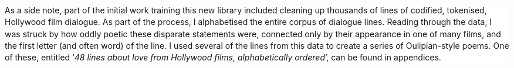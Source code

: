 [^50]: Cristian Danescu-Niculescu-Mizil and Lillian Lee, ‘Chameleons in Imagined Conversations: A New Approach to Understanding Coordination of Linguistic Style in Dialogs.’, in *Proceedings of the Workshop on Cognitive Modeling and Computational Linguistics, ACL 2011*, 2011. Available from https://www.cs.cornell.edu/~cristian/Cornell\_Movie-Dialogs\_Corpus.html.

[^51]: The screening process for words ensured they had appeared within the movie dialogues corpus at least five times.

As a side note, part of the initial work training this new library included cleaning up thousands of lines of codified, tokenised, Hollywood film dialogue. As part of the process, I alphabetised the entire corpus of dialogue lines. Reading through the data, I was struck by how oddly poetic these disparate statements were, connected only by their appearance in one of many films, and the first letter (and often word) of the line. I used several of the lines from this data to create a series of Oulipian-style poems. One of these, entitled ‘*48 lines about love from Hollywood films, alphabetically ordered*’, can be found in appendices.

[^52]: Kevin Schlei, *GyrOSC*, version 2.4.2, iOS (Bit Shape Software, LLC., 2010), http://www.bitshapesoftware.com/instruments/gyrosc/. OSC stands for Open Sound Control. It is a lightweight protocol for streaming live messages across a network. Operationally, it is similar to MIDI, but offers a great deal of flexibility and is well documented.

[^53]: Working with one male and one female dancer, both classically trained in ballet, revealed a difference in the modes of movement each one used.

[^54]: Gordon Pask, *Conversation Theory: Applications in Education and Epistemology* (Amsterdam: Ellevier Scientific Publishlng Company, 1976).

[^55]: Hexler, *TouchOSC*, version 1.9.8, iOS (Hexler Limited, 2008).

[^56]: The only element that did not use OSC was the speech, which was generated from Max using a terminal command and the Macintosh’s built-in speech function, with a male and female voice signalling the dancers’ gender. Please note that using the dancers’ gender with associated voice was a decision based purely on the audience legibility of the show; the abstraction of the dancers’ moves being turned into speech was immediately obvious if the spoken voice reflected the gender of the dancer.

[^57]: Radiohead, *A Moon Shaped Pool*, Digital download (XL Recordings Ltd, 2016); Johnny Greenwood, *There Will Be Blood*, Digital download (Nonesuch, 2007).

[^58]: The mathing aerial views came courtesy of Opera Garnier’s symmetrical ironwork, which it transpires is perfect for affixing cameras to with only rudimentary measurements; and also having access to two identical BlackMagic cameras through the Pavillon.


[^1]: Both of these projects were written in Processing and interfaced with Arduino microcontrollers.
[^2]: Both of these projects were written extensively in Python; *24fps Psycho* also used a Max interface to play videos live. Cycling ’74 and IRCAM, *Max 7*, version 7.3.1, Apple Macintosh (Cycling ’74 / IRCAM, 2016), 7.
[^3]: John K Ousterhout, ‘Scripting: Higher Level Programming for the 21st Century’, *Computer* 31, no. 3 (1998): 23–30.
[^4]: This statement comes through first-hand experience visiting and teaching at various design and architecture schools internationally.
[^5]: See Peg Rawes, ‘Spinoza’s Geometric and Ecological Ratios’, in *The Politics of Parametricism: Digital Technologies in Architecture*, ed. Matthew Poole and Manuel Shvartzberg (London and New York: Bloomsbury Academic, 2015).
[^6]: I was introduced to state transition diagrams by Stephen Gage, Richard Roberts and Ruairi Glynn during my masters in architecture.
[^7]: The name PHP is somewhat of a programming joke: it is a ‘recursive acronym’ for PHP: Hypertext Processor. The PHP Group, ‘What Is PHP?’ (The PHP Group), accessed 6 December 2016, http://php.net/manual/en/intro-whatis.php.
[^8]: *The Zen of Python* is a collection of ‘20’ principles that Python devotees should strive towards, written by programmer Tim Peters in 1998. The part-humorous, part-serious principles are ‘baked in’ to the language in the form of an Easter Egg (a hidden ‘bonus’ feature within a regular programme); running the command ```import this``` into the interpreter returns the list of principles. ‘PEP 20 -- The Zen of Python’, *Python.org*, accessed 7 December 2016, https://www.python.org/dev/peps/pep-0020/.
[^9]: Through this working, I might calculate that it would take 40 seconds to reach the desired temperature from a starting point of 10º, 15 seconds from 15º, 60 seconds from 20º, 90 seconds from 21º, and so on.
[^10]: Italo Calvino, ‘Cybernetics and Ghosts’, in *The Literature Machine: Essays*, trans. Patrick Creagh (London: Secker and Warburg, 1987), 3–27.
[^11]: Calvino, ‘Cybernetics and Ghosts’, 11.
[^12]: Ibid., 10.
[^13]: Italo Calvino, ‘The Burning of the Abominable House’, in *Numbers in the Dark and Other Stories*, ed. Esther Calvino, trans. Tim Parks, Array (New York: Pantheon Books, 1995), 156–69.
[^14]: Esther Calvino, ‘Preface’, in *Numbers in the Dark and Other Stories*, by Italo Calvino, trans. Tim Parks, Array (New York: Pantheon Books, 1995), 2.
[^15]: A. M. Turing, ‘On Computable Numbers, with an Application to the Entscheidungsproblem’, *Proceedings of the London Mathematical Society* 42, no. 2 (1936): 230–65; Prof Jack Copeland Lee Dave, ‘Alan Turing: The Codebreaker Who Saved “Millions of Lives”’, *BBC News*, 19 June 2012, sec. Technology, http://www.bbc.com/news/technology-18419691.
[^16]: Alan M. Turing, ‘Digital Computers Applied to Games’, in *Faster than Thought: A Symposium on Digital Computing Machines*, ed. Bertram Vivian Bowden (London: Sir Isaac Pitman and Sons, Ltd, 1953), 288.
[^17]: Fortunately the programme was able to be tested on Manchester University’s machine several months after Turing’s original paper. Turing notes that when tried on computer, the ‘technique of programming was rather crude, and many requirements, increasing the speed of operation, are possible.’ Ibid., 296.Ibid., 296.(Alan M. Turing 1953, 296)This led to a computer that was ‘disappointingly slow when playing chess – in contrast to the extreme superiority over human computers where purely mathematical problems are concerned.’ Ibid.
[^18]: Alan M. Turing, ‘Digital Computers Applied to Games’, 289.
[^19]: Nancy Katherine Hayles, *My Mother Was a Computer: Digital Subjects and Literary Texts* (Chicago and London: The University of Chicago Press, 2005); David Allen Grier, *When Computers Were Human* (Princeton and Oxford: Princeton University Press, 2005).
[^20]: An pair of adverts in the New York Times dating from 1892 and 1893 demand ‘Human Computer Wanted’ (a curious first word, as there were no other types of computer at the time). Private advertiser, ‘A Computer Wanted’, *New York Times*, 2 May 1892, sec. Advertisements; Private advertiser, ‘Government Computers Wanted.’, *New York Times*, 1 January 1893, sec. Advertisements.
[^21]: ‘Computer, N.’, *OED Online* (Oxford University Press), accessed 9 November 2013, http://www.oed.com/view/Entry/37975; Grier, *When Computers Were Human*, 5.
[^22]: Tung-Hui Hu argues that the concept of *the cloud* is, in fact, a construction and an extension of pre-existing power structures. An interesting socio-historical analysis of this argument can be found in Tung-Hui Hu, *A Prehistory of the Cloud*, First (Cambridge, MA: MIT Press, 2015).
[^23]: The Daily Mail runs regular Artificial Intelligence scare stories which veer from prophetic doom-mongering to the comically absurd<sub>a</sub>. Headlines from recent years include: ‘*Artificial Intelligence is as dangerous as NUCLEAR WEAPONS: AI pioneer warns smart computers could doom mankind’* and ‘*Could robots turn people into PETS? Elon Musk claims artificial intelligence will treat humans like 'labradors'*’. Richard Gray, ‘Artificial Intelligence as Dangerous as Nuclear Weapons’, *Mail Online*, 17 July 2015, http://www.dailymail.co.uk/sciencetech/article-3165356/Artificial-Intelligence-dangerous-NUCLEAR-WEAPONS-AI-pioneer-warns-smart-computers-doom-mankind.html; Ellie Zolfagharifard, ‘Could Robots Turn People into PETS? Elon Musk Claims Artificial Intelligence Will Treat Humans like “Labradors”’, *Mail Online*, 25 March 2015, http://www.dailymail.co.uk/sciencetech/article-3011302/Could-robots-turn-people-PETS-Elon-Musk-claims-artificial-intelligence-treat-humans-like-Labradors.html.<br>The former headline was accompanied by a still image from the film *Terminator*; headlines such as this only serve to perpetuate pre-existing, polemic attitudes towards a complex set of technologies and philosophical positions. James Cameron, *The Terminator*, 1984.
[^24]: Google’s London-based artificial intelligence company *DeepMind*, acquired in January 2014, recently used their *AlphaGo* algorithm to beat professional player Lee Sedol at four of five games of Go. Paul Marks, ‘Google Buys AI Firm DeepMind to Boost Image Search’, *New Scientist*, 27 January 2014, https://www.newscientist.com/article/dn24946-google-buys-ai-firm-deepmind-to-boost-image-search/; David Silver et al., ‘Mastering the Game of Go with Deep Neural Networks and Tree Search’, *Nature* 529, no. 7587 (28 January 2016): 484–89.<br>Google and Facebook have also both released machine learning platforms, called *TensorFlow* and *Big Sur* respectively, which allow users to experiment with their languages and protocols; this has been interpreted by industry analysis such as Tom Simonite as a cynical move to effectively improve their software through user feedback, identifying new capabilities, and also attract developer talent to the companies themselves. Martín Abadi et al., *TensorFlow: Large-Scale Machine Learning on Heterogeneous Systems*, 2015, http://tensorflow.org/; Kevin Lee and Serkan Piantino, ‘Facebook to Open-Source AI Hardware Design’, *Facebook Code*, 10 December 2015, https://code.facebook.com/posts/1687861518126048/facebook-to-open-source-ai-hardware-design/; Tom Simonite, ‘Why Google, Facebook, Microsoft and IBM Are Desperate to Give Away AI Technology’, *MIT Technology Review*, 10 December 2015, https://www.technologyreview.com/s/544236/facebook-joins-stampede-of-tech-giants-giving-away-artificial-intelligence-technology/.
[^25]: Technology companies such as Google and Apple, as well as car manufacturers such as ‘Tesla Motors, Audi, Mercedes-Benz, Volvo, and General Motors’ are all testing self-driving vehicles. Training these vehicles relies heavily on machine learning. Will Knight, ‘What to Know Before You Get In a Self-Driving Car’, *MIT Technology Review*, 18 October 2016, https://www.technologyreview.com/s/602492/what-to-know-before-you-get-in-a-self-driving-car/.
[^26]: John R. Searle, ‘Minds, Brains and Science: Walk to Patagonia’, *Reith Lectures* (BBC Radio 4, 28 November 1984), http://www.bbc.co.uk/programmes/p00gq1fk/episodes/guide; John R. Searle, ‘Minds, Brains and Science: Grandmother Knew Best’, *Reith Lectures* (BBC Radio 4, 21 November 1984), http://www.bbc.co.uk/programmes/p00gq1fk/episodes/guide; John R. Searle, ‘Minds, Brains and Science: A Froth on Reality’, *Reith Lectures* (BBC Radio 4, 7 November 1984), http://www.bbc.co.uk/programmes/p00gq1fk/episodes/guide; John R. Searle, ‘Minds, Brains and Science: The Freedom of the Will’, *Reith Lectures* (BBC Radio 4, 12 December 1984), http://www.bbc.co.uk/programmes/p00gq1fk/episodes/guide; John R. Searle, ‘Minds, Brains and Science: A Changing Reality’, *Reith Lectures* (BBC Radio 4, 5 December 1984), http://www.bbc.co.uk/programmes/p00gq1fk/episodes/guide; John R. Searle, ‘Minds, Brains and Science: Beer Cans and Meat Machines’, *Reith Lectures* (BBC Radio 4, 14 November 1984), http://www.bbc.co.uk/programmes/p00gq1fk/episodes/guide.
[^27]: John R. Searle, ‘The Chinese Room Argument’, ed. Robert Andrew Wilson and Frank C. Keil, *The Mit Encyclopedia of Cognitive Science* (MIT Press, 2001), 115.
[^28]: John R. Searle, ‘Minds, Brains, and Programs’, *Behavioral and Brain Sciences* 3, no. 3 (1980): 417–57. A series of rebuttals and an examination of the implications of the Chinese Room argument can be found in David Cole, ‘The Chinese Room Argument’, ed. Edward N. Zalta, *The Stanford Encyclopedia of Philosophy* (Metaphysics Research Lab, Stanford University, 2015), https://plato.stanford.edu/archives/win2015/entries/chinese-room/.
[^29]: Cole, ‘The Chinese Room Argument’, 7; Roger C. Schank and Robert P. Abelson, ‘Scripts, Plans, and Knowledge’, in *Proceedings of the 4th International Joint Conference on Artificial Intelligence-Volume 1* (Morgan Kaufmann Publishers Inc., 1975), 151–157; Roger C. Schank and Robert P. Abelson, *Scripts Plans Goals and Understanding: An Inquiry into Human Knowledge Structures* (New Jersey: Lawrence Erlbaum Associates, 1977).
[^30]: The Turing Test is a hypothesis put forth by Alan Turing in 1950 which proposes that a computer programme which could convincingly answer questions put to it by a human interrogator would mark a significant advance in artificial intelligence. It has long been a disputed benchmark of artificial intelligence research, and even the inspiration for sci-fi fiction such as the Philip K Dick novel *Do Androids Dream of Electric Sheep*?, later popularised as the film Blade Runner. A. M. Turing, ‘Computing Machinery and Intelligence’, *Mind* 59, no. 236 (1 October 1950): 433–60, doi:10.2307/2251299; Graham Oppy and David Dowe, ‘The Turing Test’, ed. Edward N. Zalta, *The Stanford Encyclopedia of Philosophy* (Metaphysics Research Lab, Stanford University, 2016), https://plato.stanford.edu/archives/spr2016/entries/turing-test/; Philip K. Dick, *Blade Runner: (Do Androids Dream of Electric Sheep)* (New York: Ballantine, 1982); Ridley Scott, *Blade Runner* (Warner Bros. Pictures, 1982).
[^31]: Searle, ‘The Chinese Room Argument’, 115.
[^32]: Critics of Searle’s argument include, among others, Ray Kurzweil, Paul and Patricia Churchland, and Andy Clark. Kurzweil argues that Searle’s argument could in fact be focused on human brains: ‘I believe that the scale of Searle’s misrepresentation of ideas from the AI community stems from a basic lack of understanding technology.’ Ray Kurzweil, ‘Locked in His Chinese Room: A Response to John Searle’, in *Are We Spiritual Machines?: Ray Kurzweil vs. the Critics of Strong A.I.*, ed. Jay Wesley Richards (Seattle: Discovery Institute Press, 2002), 170.; Churchland and Churchland argue that the Chinese Room highlights general ignorance of the mechanisms and workings of human cognition and semantics, a view part-echoed by Clark, who discusses the relationship between Schank and Abelson’s scripts and understanding and what he terms ‘connectionist systems.’ Paul M. Churchland and Patricia Smith Churchland, ‘Could a Machine Think?’, *Scientific American*, January 1990; Rudi Lutz (eds.) Andy Clark Rudi Lutz (auth.), Andy Clark, *Connectionism in Context*, 1st ed., Artificial Intelligence and Society (Springer-Verlag London, 1992), 76–78; Cole, ‘The Chinese Room Argument’.
[^33]: I became interested in Turing via a seminar with Ranulph Glanville at the Bartlett in 2009, and my involvement in design and building mechanisms for the Universal Tea Machine in 2012: an Alan Turing-inspired eccentric tea-making calculator conceived by Smout Allen, You and Pea, and Iain Borden, commissioned by the Mayor of London for the Olympics, and fabricated by Westby Jones.
[^34]: Kurt Vonnegut, *The Sirens of Titan* (New York: Delacorte Press, 1959). The novel was nominated for a Hugo Award.
[^35]: The novel also contains numerous absurd<sub>ab</sub> themes
[^36]: The mode of string-storage described here refers to plaintext storage without compression.
[^37]: The actual quote that this has been paraphrased from is:<br><blockquote>ESTRAGON: Perhaps he could dance first and think afterwards, if it isn’t too much to ask him.<br>
[^38]: Richard Moore, *Computer And The Mind Of Man: Logic By Machine* (KQED-TV, National Educational Television, 1962), https://archive.org/details/Logic\_by\_Machine. The Prelinger Archives are a public-domain archive of both professional and home-made films from the USA, available from http://www.archive.org. Footage from this archive is also presented in Chapter 3, in *24fps Psycho*.
[^39]: Ibid.
[^40]: One limitation of the DwH grant was that we were not able to pay performers. I am immensely grateful to all who took part; credits can be found in the appendix.
[^41]: See the following articles in MIT Technology Review: Emerging Technology from the arXiv, ‘How Google Converted Language Translation Into a Problem of Vector Space Mathematics’, *MIT Technology Review*, 25 September 2013, https://www.technologyreview.com/s/519581/how-google-converted-language-translation-into-a-problem-of-vector-space-mathematics/; Emerging Technology from the arXiv, ‘How Google “Translates” Pictures into Words Using Vector Space Mathematics’, *MIT Technology Review*, 1 December 2014, https://www.technologyreview.com/s/532886/how-google-translates-pictures-into-words-using-vector-space-mathematics/.
[^42]: Tomas Mikolov et al., ‘Efficient Estimation of Word Representations in Vector Space’, *arXiv:1301.3781 \[^Cs\]*, 16 January 2013, http://arxiv.org/abs/1301.3781.
[^43]: Ibid.
[^44]: Emerging Technology from the arXiv, ‘How Google “Translates” Pictures into Words Using Vector Space Mathematics’.
[^45]: Garnier, as quoted in Adrian Forty, *Words and Buildings: A Vocabulary of Modern Architecture* (New York: Thames & Hudson, 2000), 90.
[^46]: S. Gage, ‘The Wonder of Trivial Machines’, in *Protoarchitecture: Analogue and Digital Hybrids*, Architectural Design (John Wiley, 2008), 17.
[^47]: Radim Řehůřek and Petr Sojka, ‘Software Framework for Topic Modelling with Large Corpora’, in *Proceedings of the LREC 2010 Workshop on New Challenges for NLP Frameworks* (Valletta, Malta: ELRA, 2010), 45–50.
[^48]: These included text from the Natural Language Toolkit, which includes over 50 large-scale corpora of written language; this includes the Brown Corpus, numerous online and news logs, the complete works of Shakespeare, and more. Steven Bird, Edward Loper, and Ewan Klein, *Natural Language Processing with Python*, First (Sebastopol, CA: O’Reilly Media, Inc., 2009).
[^49]: Simon had been a dancer at the Opera since 1998, and was part of its new training programme to transition dancers into being choreographers.